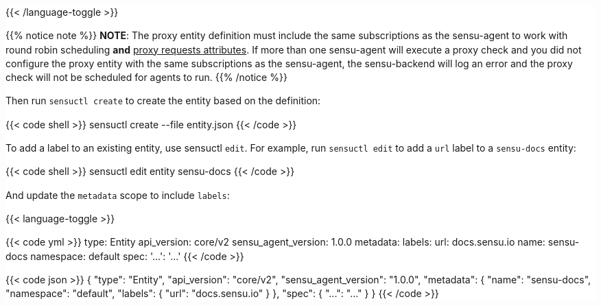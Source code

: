 {{< /language-toggle >}}

{{% notice note %}}
**NOTE**: The proxy entity definition must include the same subscriptions as the sensu-agent to work with round robin scheduling **and** [proxy requests attributes](../checks#proxy-requests-attributes).
If more than one sensu-agent will execute a proxy check and you did not configure the proxy entity with the same subscriptions as the sensu-agent, the sensu-backend will log an error and the proxy check will not be scheduled for agents to run.
{{% /notice %}}

Then run `sensuctl create` to create the entity based on the definition:

{{< code shell >}}
sensuctl create --file entity.json
{{< /code >}}

To add a label to an existing entity, use sensuctl `edit`.
For example, run `sensuctl edit` to add a `url` label to a `sensu-docs` entity:

{{< code shell >}}
sensuctl edit entity sensu-docs
{{< /code >}}

And update the `metadata` scope to include `labels`:

{{< language-toggle >}}

{{< code yml >}}
type: Entity
api_version: core/v2
sensu_agent_version: 1.0.0
metadata:
  labels:
    url: docs.sensu.io
  name: sensu-docs
  namespace: default
spec:
  '...': '...'
{{< /code >}}

{{< code json >}}
{
  "type": "Entity",
  "api_version": "core/v2",
  "sensu_agent_version": "1.0.0",
  "metadata": {
    "name": "sensu-docs",
    "namespace": "default",
    "labels": {
      "url": "docs.sensu.io"
    }
  },
  "spec": {
    "...": "..."
  }
}
{{< /code >}}
